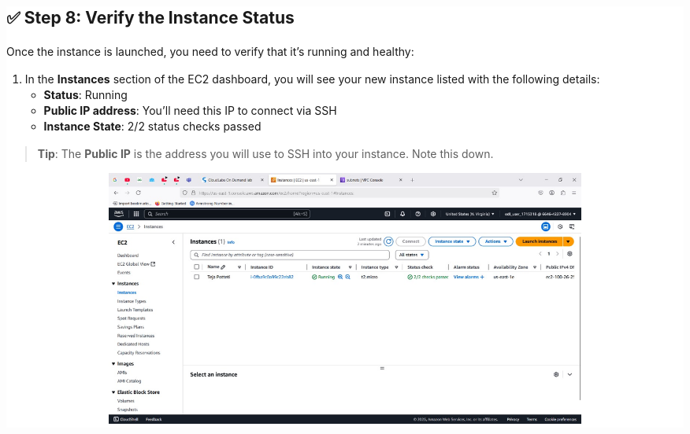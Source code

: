 
## ✅ Step 8: Verify the Instance Status

Once the instance is launched, you need to verify that it’s running and healthy:

1. In the **Instances** section of the EC2 dashboard, you will see your new instance listed with the following details:
   - **Status**: Running
   - **Public IP address**: You’ll need this IP to connect via SSH
   - **Instance State**: 2/2 status checks passed

> **Tip**: The **Public IP** is the address you will use to SSH into your instance. Note this down.

<p align="center">
  <img src="WhatsApp Image 2025-05-12 at 16.34.22_3ac37d31.jpg" alt="Running Instance" width="600"/>
</p>
